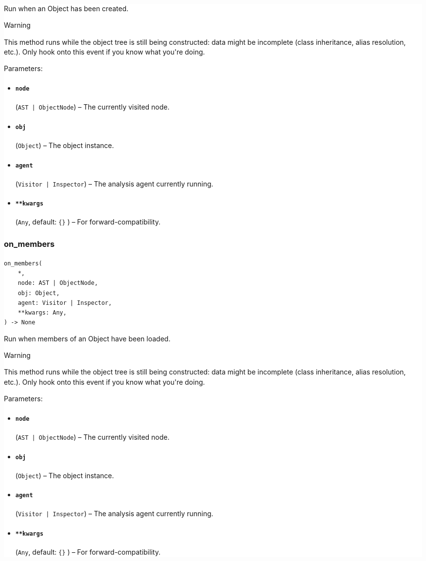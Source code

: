 Run when an Object has been created.

Warning

This method runs while the object tree is still being constructed: data might be incomplete (class inheritance, alias resolution, etc.). Only hook onto this event if you know what you're doing.

Parameters:

- #### **`node`**

  (`AST | ObjectNode`) – The currently visited node.

- #### **`obj`**

  (`Object`) – The object instance.

- #### **`agent`**

  (`Visitor | Inspector`) – The analysis agent currently running.

- #### **`**kwargs`**

  (`Any`, default: `{}` ) – For forward-compatibility.

### on_members

```
on_members(
    *,
    node: AST | ObjectNode,
    obj: Object,
    agent: Visitor | Inspector,
    **kwargs: Any,
) -> None
```

Run when members of an Object have been loaded.

Warning

This method runs while the object tree is still being constructed: data might be incomplete (class inheritance, alias resolution, etc.). Only hook onto this event if you know what you're doing.

Parameters:

- #### **`node`**

  (`AST | ObjectNode`) – The currently visited node.

- #### **`obj`**

  (`Object`) – The object instance.

- #### **`agent`**

  (`Visitor | Inspector`) – The analysis agent currently running.

- #### **`**kwargs`**

  (`Any`, default: `{}` ) – For forward-compatibility.
